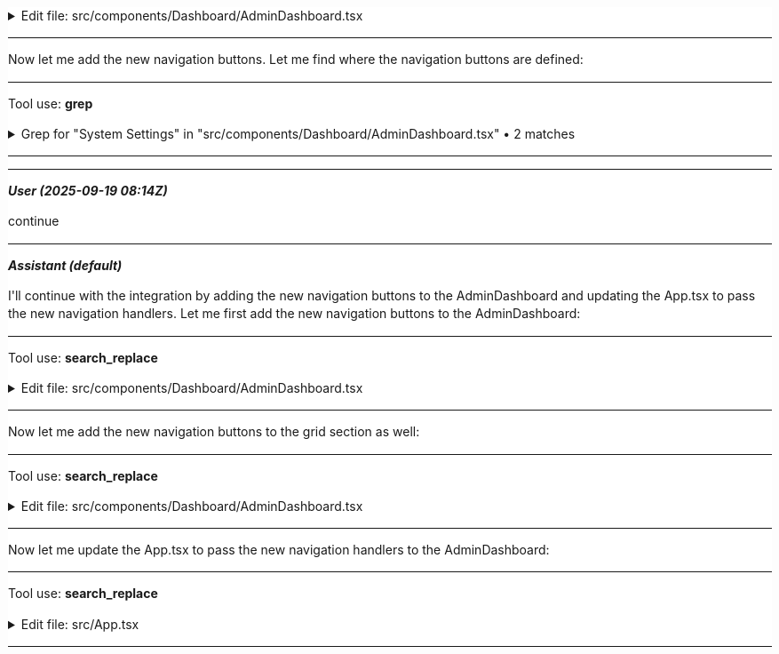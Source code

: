 
<details><summary>Edit file: src/components/Dashboard/AdminDashboard.tsx</summary></details>

---

Now let me add the new navigation buttons. Let me find where the navigation buttons are defined:


---

Tool use: **grep**

<details><summary>Grep for "System Settings" in "src/components/Dashboard/AdminDashboard.tsx" • 2 matches</summary></details>

---



---

_**User (2025-09-19 08:14Z)**_

continue

---

_**Assistant (default)**_

I'll continue with the integration by adding the new navigation buttons to the AdminDashboard and updating the App.tsx to pass the new navigation handlers. Let me first add the new navigation buttons to the AdminDashboard:


---

Tool use: **search_replace**


<details><summary>Edit file: src/components/Dashboard/AdminDashboard.tsx</summary></details>

---

Now let me add the new navigation buttons to the grid section as well:


---

Tool use: **search_replace**


<details><summary>Edit file: src/components/Dashboard/AdminDashboard.tsx</summary></details>

---

Now let me update the App.tsx to pass the new navigation handlers to the AdminDashboard:


---

Tool use: **search_replace**


<details><summary>Edit file: src/App.tsx</summary></details>

---